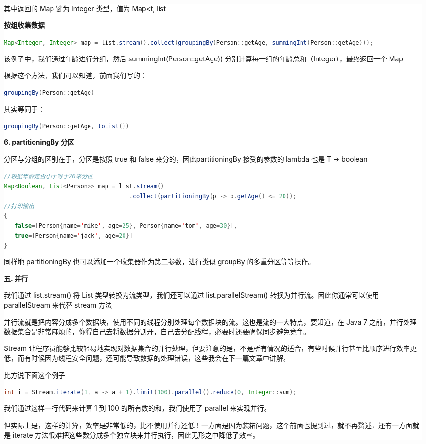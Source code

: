 其中返回的 Map 键为 Integer 类型，值为 Map<t, list

**按组收集数据**

```java
Map<Integer, Integer> map = list.stream().collect(groupingBy(Person::getAge, summingInt(Person::getAge)));
```

该例子中，我们通过年龄进行分组，然后 summingInt(Person::getAge)) 分别计算每一组的年龄总和（Integer），最终返回一个 Map

根据这个方法，我们可以知道，前面我们写的：

```java
groupingBy(Person::getAge)
```

其实等同于：

```java
groupingBy(Person::getAge, toList())
```

**6. partitioningBy 分区**

分区与分组的区别在于，分区是按照 true 和 false 来分的，因此partitioningBy 接受的参数的 lambda 也是 T -> boolean

```java
//根据年龄是否小于等于20来分区
Map<Boolean, List<Person>> map = list.stream()
                                    .collect(partitioningBy(p -> p.getAge() <= 20));
//打印输出
{
   false=[Person{name='mike', age=25}, Person{name='tom', age=30}], 
   true=[Person{name='jack', age=20}]
}
```

同样地 partitioningBy 也可以添加一个收集器作为第二参数，进行类似 groupBy 的多重分区等等操作。

**五. 并行**

我们通过 list.stream() 将 List 类型转换为流类型，我们还可以通过 list.parallelStream() 转换为并行流。因此你通常可以使用 parallelStream 来代替 stream 方法

并行流就是把内容分成多个数据块，使用不同的线程分别处理每个数据块的流。这也是流的一大特点，要知道，在 Java 7 之前，并行处理数据集合是非常麻烦的，你得自己去将数据分割开，自己去分配线程，必要时还要确保同步避免竞争。

Stream 让程序员能够比较轻易地实现对数据集合的并行处理，但要注意的是，不是所有情况的适合，有些时候并行甚至比顺序进行效率更低，而有时候因为线程安全问题，还可能导致数据的处理错误，这些我会在下一篇文章中讲解。

比方说下面这个例子

```java
int i = Stream.iterate(1, a -> a + 1).limit(100).parallel().reduce(0, Integer::sum);
```

我们通过这样一行代码来计算 1 到 100 的所有数的和，我们使用了 parallel 来实现并行。

但实际上是，这样的计算，效率是非常低的，比不使用并行还低！一方面是因为装箱问题，这个前面也提到过，就不再赘述，还有一方面就是 iterate 方法很难把这些数分成多个独立块来并行执行，因此无形之中降低了效率。
